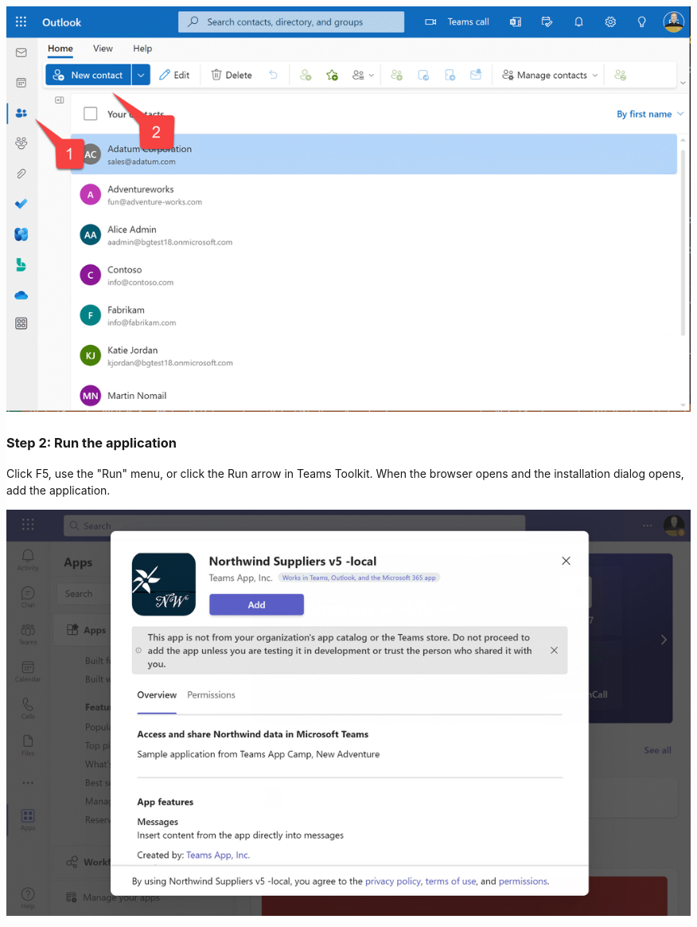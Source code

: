 ![User creates contacts](../assets/new-adventure/Lab05-003-EnterTestData2.png)

### Step 2: Run the application

Click F5, use the "Run" menu, or click the Run arrow in Teams Toolkit. When the browser opens and the installation dialog opens, add the application.

![Running the application](../assets/new-adventure/Lab05-004-Run1.png)
